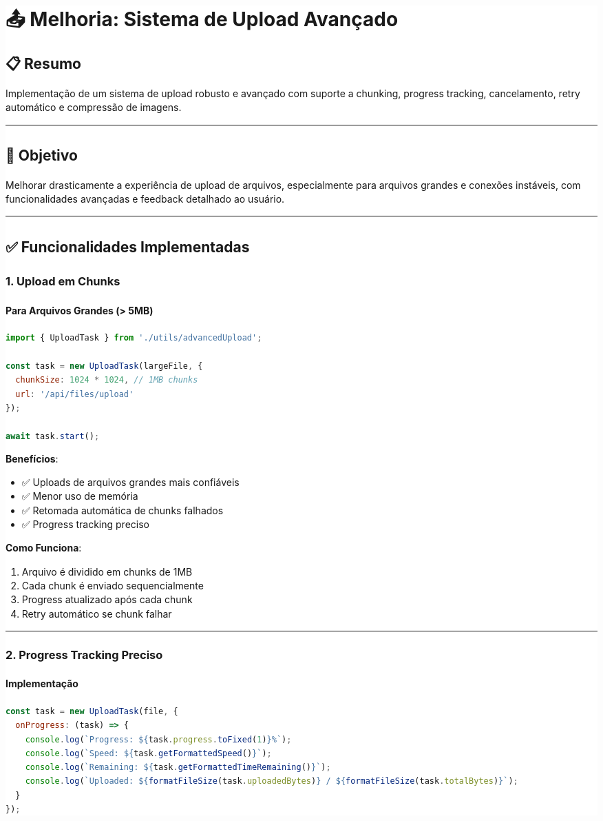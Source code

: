 # 📤 **Melhoria: Sistema de Upload Avançado**

## 📋 **Resumo**
Implementação de um sistema de upload robusto e avançado com suporte a chunking, progress tracking, cancelamento, retry automático e compressão de imagens.

---

## 🎯 **Objetivo**
Melhorar drasticamente a experiência de upload de arquivos, especialmente para arquivos grandes e conexões instáveis, com funcionalidades avançadas e feedback detalhado ao usuário.

---

## ✅ **Funcionalidades Implementadas**

### 1. **Upload em Chunks**

#### **Para Arquivos Grandes (> 5MB)**
```javascript
import { UploadTask } from './utils/advancedUpload';

const task = new UploadTask(largeFile, {
  chunkSize: 1024 * 1024, // 1MB chunks
  url: '/api/files/upload'
});

await task.start();
```

**Benefícios**:
- ✅ Uploads de arquivos grandes mais confiáveis
- ✅ Menor uso de memória
- ✅ Retomada automática de chunks falhados
- ✅ Progress tracking preciso

**Como Funciona**:
1. Arquivo é dividido em chunks de 1MB
2. Cada chunk é enviado sequencialmente
3. Progress atualizado após cada chunk
4. Retry automático se chunk falhar

---

### 2. **Progress Tracking Preciso**

#### **Implementação**
```javascript
const task = new UploadTask(file, {
  onProgress: (task) => {
    console.log(`Progress: ${task.progress.toFixed(1)}%`);
    console.log(`Speed: ${task.getFormattedSpeed()}`);
    console.log(`Remaining: ${task.getFormattedTimeRemaining()}`);
    console.log(`Uploaded: ${formatFileSize(task.uploadedBytes)} / ${formatFileSize(task.totalBytes)}`);
  }
});
```
